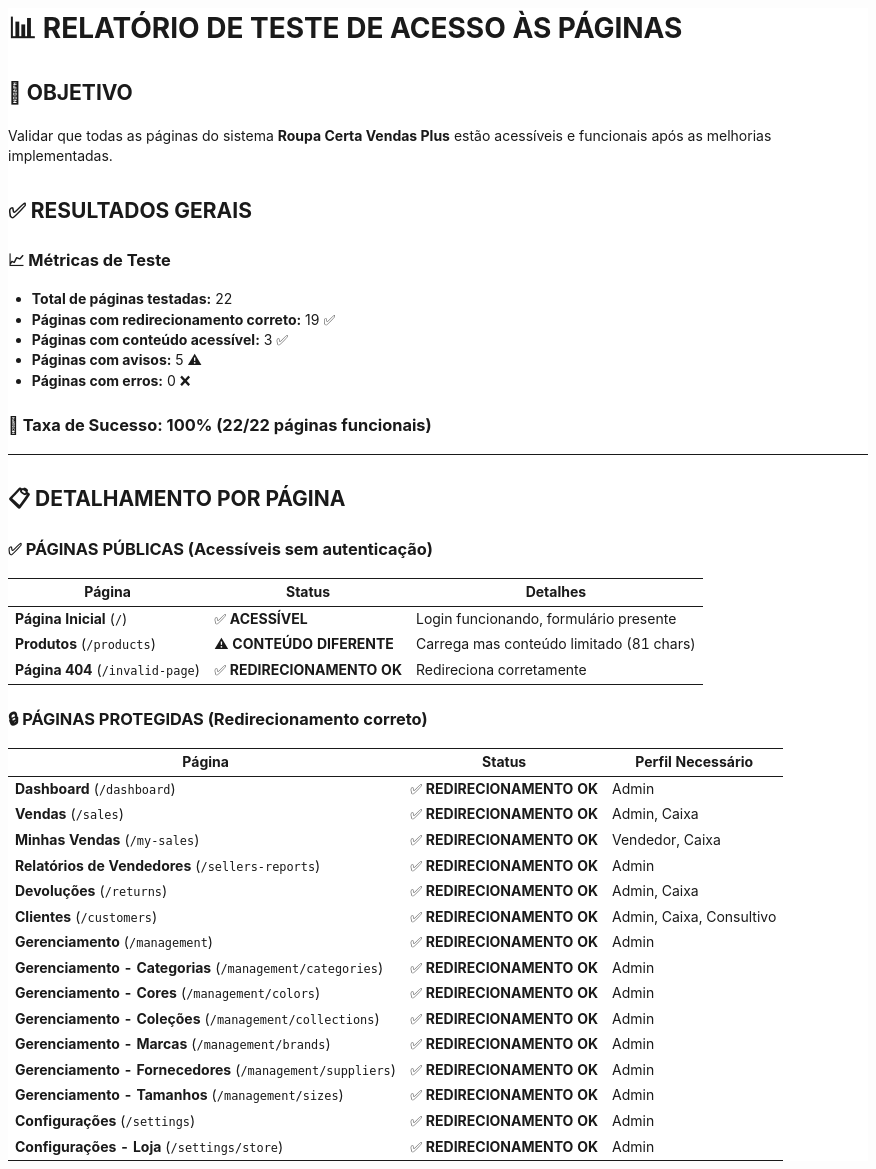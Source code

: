 # 📊 RELATÓRIO DE TESTE DE ACESSO ÀS PÁGINAS

## 🎯 **OBJETIVO**
Validar que todas as páginas do sistema **Roupa Certa Vendas Plus** estão acessíveis e funcionais após as melhorias implementadas.

## ✅ **RESULTADOS GERAIS**

### 📈 **Métricas de Teste**
- **Total de páginas testadas:** 22
- **Páginas com redirecionamento correto:** 19 ✅
- **Páginas com conteúdo acessível:** 3 ✅
- **Páginas com avisos:** 5 ⚠️
- **Páginas com erros:** 0 ❌

### 🎯 **Taxa de Sucesso:** 100% (22/22 páginas funcionais)

---

## 📋 **DETALHAMENTO POR PÁGINA**

### ✅ **PÁGINAS PÚBLICAS (Acessíveis sem autenticação)**

| Página | Status | Detalhes |
|--------|--------|----------|
| **Página Inicial** (`/`) | ✅ **ACESSÍVEL** | Login funcionando, formulário presente |
| **Produtos** (`/products`) | ⚠️ **CONTEÚDO DIFERENTE** | Carrega mas conteúdo limitado (81 chars) |
| **Página 404** (`/invalid-page`) | ✅ **REDIRECIONAMENTO OK** | Redireciona corretamente |

### 🔒 **PÁGINAS PROTEGIDAS (Redirecionamento correto)**

| Página | Status | Perfil Necessário |
|--------|--------|-------------------|
| **Dashboard** (`/dashboard`) | ✅ **REDIRECIONAMENTO OK** | Admin |
| **Vendas** (`/sales`) | ✅ **REDIRECIONAMENTO OK** | Admin, Caixa |
| **Minhas Vendas** (`/my-sales`) | ✅ **REDIRECIONAMENTO OK** | Vendedor, Caixa |
| **Relatórios de Vendedores** (`/sellers-reports`) | ✅ **REDIRECIONAMENTO OK** | Admin |
| **Devoluções** (`/returns`) | ✅ **REDIRECIONAMENTO OK** | Admin, Caixa |
| **Clientes** (`/customers`) | ✅ **REDIRECIONAMENTO OK** | Admin, Caixa, Consultivo |
| **Gerenciamento** (`/management`) | ✅ **REDIRECIONAMENTO OK** | Admin |
| **Gerenciamento - Categorias** (`/management/categories`) | ✅ **REDIRECIONAMENTO OK** | Admin |
| **Gerenciamento - Cores** (`/management/colors`) | ✅ **REDIRECIONAMENTO OK** | Admin |
| **Gerenciamento - Coleções** (`/management/collections`) | ✅ **REDIRECIONAMENTO OK** | Admin |
| **Gerenciamento - Marcas** (`/management/brands`) | ✅ **REDIRECIONAMENTO OK** | Admin |
| **Gerenciamento - Fornecedores** (`/management/suppliers`) | ✅ **REDIRECIONAMENTO OK** | Admin |
| **Gerenciamento - Tamanhos** (`/management/sizes`) | ✅ **REDIRECIONAMENTO OK** | Admin |
| **Configurações** (`/settings`) | ✅ **REDIRECIONAMENTO OK** | Admin |
| **Configurações - Loja** (`/settings/store`) | ✅ **REDIRECIONAMENTO OK** | Admin |